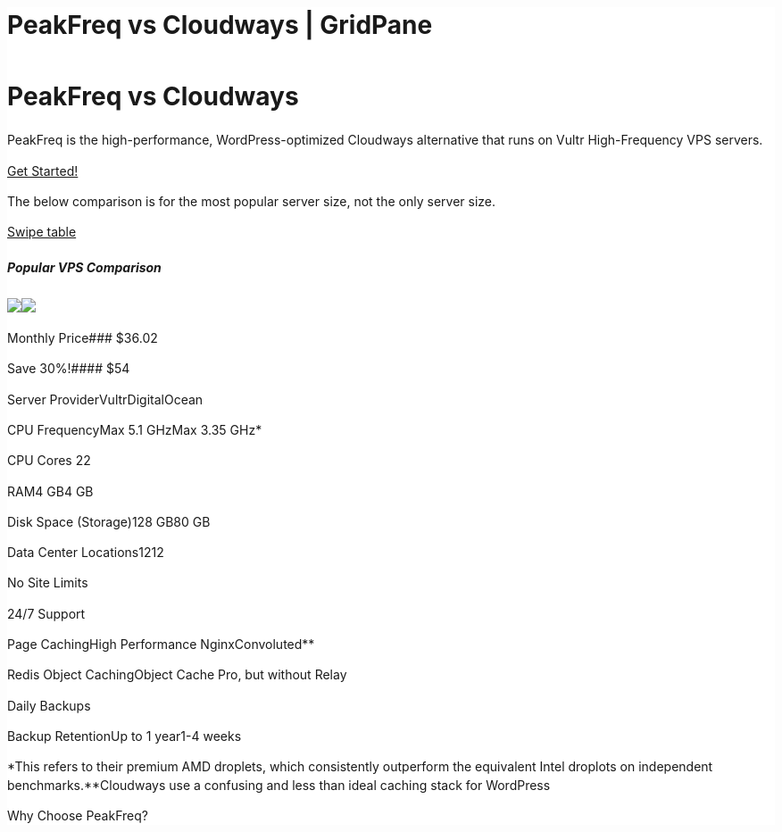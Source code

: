 # PeakFreq vs Cloudways | GridPane

 

 

# PeakFreq vs Cloudways

 

PeakFreq is the high-performance, WordPress-optimized Cloudways alternative that runs on Vultr High-Frequency VPS servers.

 

[Get Started!](https://gridpane.com/peakfreq/pricing/#get-started)

The below comparison is for the most popular server size, not the only server size.

 

[Swipe table](https://gridpane.com)

##### Popular VPS Comparison

![](https://peakfreq.io/wp-content/uploads/2023/01/PeakFreq-Logo-Blue.png)![](data:image/svg+xml,%3Csvg%20xmlns='http://www.w3.org/2000/svg'%20width='0'%20height='0'%20viewBox='0%200%200%200'%3E%3C/svg%3E)![](https://peakfreq.io/wp-content/uploads/2023/05/cloudways-logo.png)

Monthly Price### $36.02

Save 30%!#### $54

Server ProviderVultrDigitalOcean

CPU FrequencyMax 5.1 GHzMax 3.35 GHz*

CPU Cores 22

RAM4 GB4 GB

Disk Space (Storage)128 GB80 GB

Data Center Locations1212

No Site Limits

24/7 Support

Page CachingHigh Performance NginxConvoluted**

Redis Object CachingObject Cache Pro, but without Relay

Daily Backups

Backup RetentionUp to 1 year1-4 weeks

*This refers to their premium AMD droplets, which consistently outperform the equivalent Intel droplots on independent benchmarks.**Cloudways use a confusing and less than ideal caching stack for WordPress

 

Why Choose PeakFreq?
